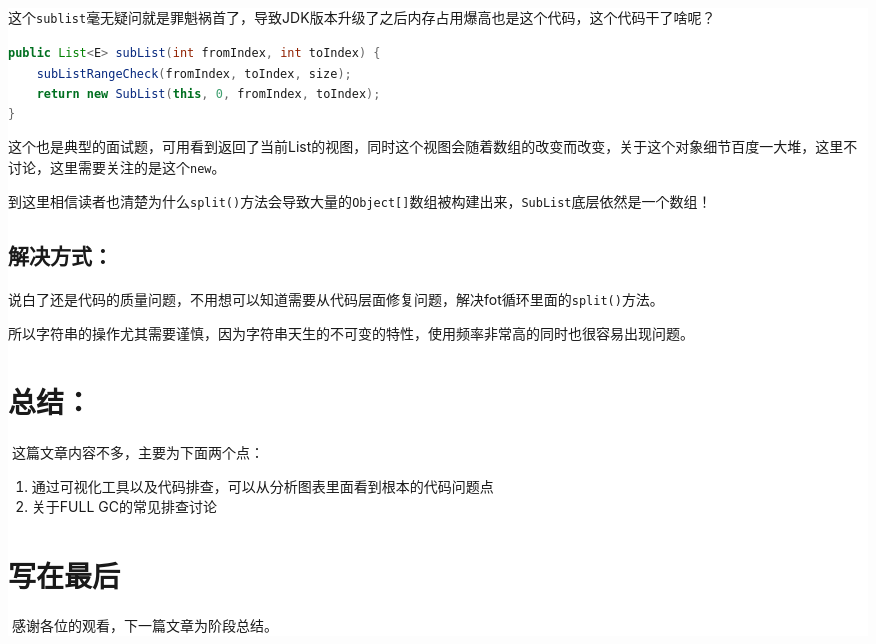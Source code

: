 ​	这个`sublist`毫无疑问就是罪魁祸首了，导致JDK版本升级了之后内存占用爆高也是这个代码，这个代码干了啥呢？

```java
public List<E> subList(int fromIndex, int toIndex) {
    subListRangeCheck(fromIndex, toIndex, size);
    return new SubList(this, 0, fromIndex, toIndex);
}
```

​	这个也是典型的面试题，可用看到返回了当前List的视图，同时这个视图会随着数组的改变而改变，关于这个对象细节百度一大堆，这里不讨论，这里需要关注的是这个`new`。

​	到这里相信读者也清楚为什么`split()`方法会导致大量的`Object[]`数组被构建出来，`SubList`底层依然是一个数组！



## 解决方式：

​	说白了还是代码的质量问题，不用想可以知道需要从代码层面修复问题，解决fot循环里面的`split()`方法。

​	所以字符串的操作尤其需要谨慎，因为字符串天生的不可变的特性，使用频率非常高的同时也很容易出现问题。





# 总结：

​	这篇文章内容不多，主要为下面两个点：

1. 通过可视化工具以及代码排查，可以从分析图表里面看到根本的代码问题点
2. 关于FULL GC的常见排查讨论



# 写在最后

​	感谢各位的观看，下一篇文章为阶段总结。

